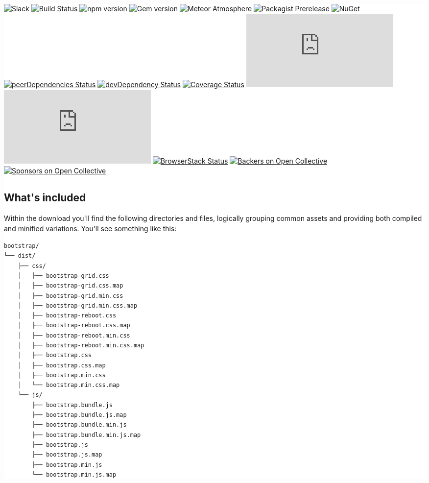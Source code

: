 [![Slack](https://bootstrap-slack.herokuapp.com/badge.svg)](https://bootstrap-slack.herokuapp.com/) [![Build Status](https://img.shields.io/travis/twbs/bootstrap/v4-dev.svg)](https://travis-ci.org/twbs/bootstrap) [![npm version](https://img.shields.io/npm/v/bootstrap.svg)](https://www.npmjs.com/package/bootstrap) [![Gem version](https://img.shields.io/gem/v/bootstrap.svg)](https://rubygems.org/gems/bootstrap) [![Meteor Atmosphere](https://img.shields.io/badge/meteor-twbs%3Abootstrap-blue.svg)](https://atmospherejs.com/twbs/bootstrap) [![Packagist Prerelease](https://img.shields.io/packagist/vpre/twbs/bootstrap.svg)](https://packagist.org/packages/twbs/bootstrap) [![NuGet](https://img.shields.io/nuget/vpre/bootstrap.svg)](https://www.nuget.org/packages/bootstrap/absoluteLatest) [![peerDependencies Status](https://img.shields.io/david/peer/twbs/bootstrap.svg)](https://david-dm.org/twbs/bootstrap?type=peer) [![devDependency Status](https://img.shields.io/david/dev/twbs/bootstrap.svg)](https://david-dm.org/twbs/bootstrap?type=dev) [![Coverage Status](https://img.shields.io/coveralls/github/twbs/bootstrap/v4-dev.svg)](https://coveralls.io/github/twbs/bootstrap?branch=v4-dev) [![CSS gzip size](https://img.badgesize.io/twbs/bootstrap/v4-dev/dist/css/bootstrap.min.css?compression=gzip&label=CSS+gzip+size)](https://github.com/twbs/bootstrap/tree/v4-dev/dist/css/bootstrap.min.css) [![JS gzip size](https://img.badgesize.io/twbs/bootstrap/v4-dev/dist/js/bootstrap.min.js?compression=gzip&label=JS+gzip+size)](https://github.com/twbs/bootstrap/tree/v4-dev/dist/js/bootstrap.min.js) [![BrowserStack Status](https://www.browserstack.com/automate/badge.svg?badge_key=SkxZcStBeExEdVJqQ2hWYnlWckpkNmNEY213SFp6WHFETWk2bGFuY3pCbz0tLXhqbHJsVlZhQnRBdEpod3NLSDMzaHc9PQ==--3d0b75245708616eb93113221beece33e680b229)](https://www.browserstack.com/automate/public-build/SkxZcStBeExEdVJqQ2hWYnlWckpkNmNEY213SFp6WHFETWk2bGFuY3pCbz0tLXhqbHJsVlZhQnRBdEpod3NLSDMzaHc9PQ==--3d0b75245708616eb93113221beece33e680b229) [![Backers on Open Collective](https://opencollective.com/bootstrap/backers/badge.svg)](./#backers) [![Sponsors on Open Collective](https://opencollective.com/bootstrap/sponsors/badge.svg)](./#sponsors)

## What's included

Within the download you'll find the following directories and files, logically grouping common assets and providing both compiled and minified variations. You'll see something like this:

```text
bootstrap/
└── dist/
    ├── css/
    │   ├── bootstrap-grid.css
    │   ├── bootstrap-grid.css.map
    │   ├── bootstrap-grid.min.css
    │   ├── bootstrap-grid.min.css.map
    │   ├── bootstrap-reboot.css
    │   ├── bootstrap-reboot.css.map
    │   ├── bootstrap-reboot.min.css
    │   ├── bootstrap-reboot.min.css.map
    │   ├── bootstrap.css
    │   ├── bootstrap.css.map
    │   ├── bootstrap.min.css
    │   └── bootstrap.min.css.map
    └── js/
        ├── bootstrap.bundle.js
        ├── bootstrap.bundle.js.map
        ├── bootstrap.bundle.min.js
        ├── bootstrap.bundle.min.js.map
        ├── bootstrap.js
        ├── bootstrap.js.map
        ├── bootstrap.min.js
        └── bootstrap.min.js.map
```
